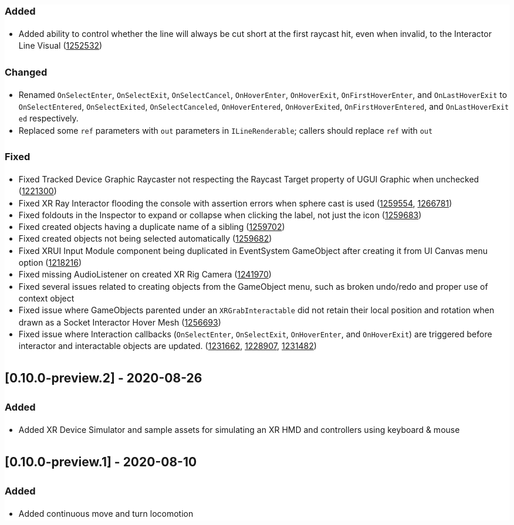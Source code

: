 ### Added
- Added ability to control whether the line will always be cut short at the first raycast hit, even when invalid, to the Interactor Line Visual ([1252532](https://issuetracker.unity3d.com/product/unity/issues/guid/1252532))

### Changed
- Renamed `OnSelectEnter`, `OnSelectExit`, `OnSelectCancel`, `OnHoverEnter`, `OnHoverExit`, `OnFirstHoverEnter`, and `OnLastHoverExit` to `OnSelectEntered`, `OnSelectExited`, `OnSelectCanceled`, `OnHoverEntered`, `OnHoverExited`, `OnFirstHoverEntered`, and `OnLastHoverExited` respectively.
- Replaced some `ref` parameters with `out` parameters in `ILineRenderable`; callers should replace `ref` with `out`

### Fixed
- Fixed Tracked Device Graphic Raycaster not respecting the Raycast Target property of UGUI Graphic when unchecked ([1221300](https://issuetracker.unity3d.com/product/unity/issues/guid/1221300))
- Fixed XR Ray Interactor flooding the console with assertion errors when sphere cast is used ([1259554](https://issuetracker.unity3d.com/product/unity/issues/guid/1259554), [1266781](https://issuetracker.unity3d.com/product/unity/issues/guid/1266781))
- Fixed foldouts in the Inspector to expand or collapse when clicking the label, not just the icon ([1259683](https://issuetracker.unity3d.com/product/unity/issues/guid/1259683))
- Fixed created objects having a duplicate name of a sibling ([1259702](https://issuetracker.unity3d.com/product/unity/issues/guid/1259702))
- Fixed created objects not being selected automatically ([1259682](https://issuetracker.unity3d.com/product/unity/issues/guid/1259682))
- Fixed XRUI Input Module component being duplicated in EventSystem GameObject after creating it from UI Canvas menu option ([1218216](https://issuetracker.unity3d.com/product/unity/issues/guid/1218216))
- Fixed missing AudioListener on created XR Rig Camera ([1241970](https://issuetracker.unity3d.com/product/unity/issues/guid/1241970))
- Fixed several issues related to creating objects from the GameObject menu, such as broken undo/redo and proper use of context object
- Fixed issue where GameObjects parented under an `XRGrabInteractable` did not retain their local position and rotation when drawn as a Socket Interactor Hover Mesh ([1256693](https://issuetracker.unity3d.com/product/unity/issues/guid/1256693))
- Fixed issue where Interaction callbacks (`OnSelectEnter`, `OnSelectExit`, `OnHoverEnter`, and `OnHoverExit`) are triggered before interactor and interactable objects are updated. ([1231662](https://issuetracker.unity3d.com/product/unity/issues/guid/1231662), [1228907](https://issuetracker.unity3d.com/product/unity/issues/guid/1228907), [1231482](https://issuetracker.unity3d.com/product/unity/issues/guid/1231482))

## [0.10.0-preview.2] - 2020-08-26

### Added
- Added XR Device Simulator and sample assets for simulating an XR HMD and controllers using keyboard & mouse

## [0.10.0-preview.1] - 2020-08-10

### Added
- Added continuous move and turn locomotion
